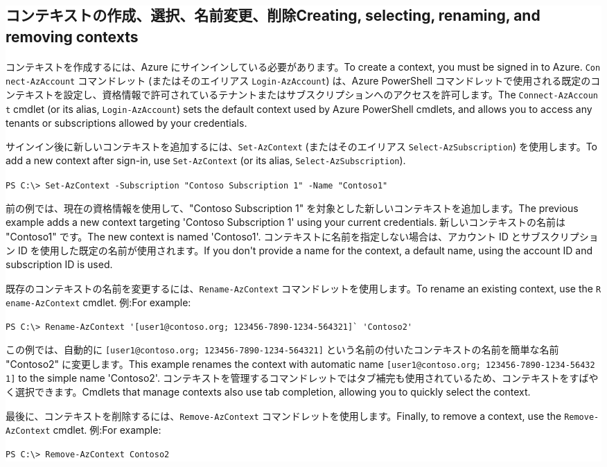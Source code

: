 ## <a name="creating-selecting-renaming-and-removing-contexts"></a><span data-ttu-id="7848e-142">コンテキストの作成、選択、名前変更、削除</span><span class="sxs-lookup"><span data-stu-id="7848e-142">Creating, selecting, renaming, and removing contexts</span></span>

<span data-ttu-id="7848e-143">コンテキストを作成するには、Azure にサインインしている必要があります。</span><span class="sxs-lookup"><span data-stu-id="7848e-143">To create a context, you must be signed in to Azure.</span></span> <span data-ttu-id="7848e-144">`Connect-AzAccount` コマンドレット (またはそのエイリアス `Login-AzAccount`) は、Azure PowerShell コマンドレットで使用される既定のコンテキストを設定し、資格情報で許可されているテナントまたはサブスクリプションへのアクセスを許可します。</span><span class="sxs-lookup"><span data-stu-id="7848e-144">The `Connect-AzAccount` cmdlet (or its alias, `Login-AzAccount`) sets the default context used by Azure PowerShell cmdlets, and allows you to access any tenants or subscriptions allowed by your credentials.</span></span>

<span data-ttu-id="7848e-145">サインイン後に新しいコンテキストを追加するには、`Set-AzContext` (またはそのエイリアス `Select-AzSubscription`) を使用します。</span><span class="sxs-lookup"><span data-stu-id="7848e-145">To add a new context after sign-in, use `Set-AzContext` (or its alias, `Select-AzSubscription`).</span></span>

```azurepowershell-interactive
PS C:\> Set-AzContext -Subscription "Contoso Subscription 1" -Name "Contoso1"
```

<span data-ttu-id="7848e-146">前の例では、現在の資格情報を使用して、"Contoso Subscription 1" を対象とした新しいコンテキストを追加します。</span><span class="sxs-lookup"><span data-stu-id="7848e-146">The previous example adds a new context targeting 'Contoso Subscription 1' using your current credentials.</span></span> <span data-ttu-id="7848e-147">新しいコンテキストの名前は "Contoso1" です。</span><span class="sxs-lookup"><span data-stu-id="7848e-147">The new context is named 'Contoso1'.</span></span> <span data-ttu-id="7848e-148">コンテキストに名前を指定しない場合は、アカウント ID とサブスクリプション ID を使用した既定の名前が使用されます。</span><span class="sxs-lookup"><span data-stu-id="7848e-148">If you don't provide a name for the context, a default name, using the account ID and subscription ID is used.</span></span>

<span data-ttu-id="7848e-149">既存のコンテキストの名前を変更するには、`Rename-AzContext` コマンドレットを使用します。</span><span class="sxs-lookup"><span data-stu-id="7848e-149">To rename an existing context, use the `Rename-AzContext` cmdlet.</span></span> <span data-ttu-id="7848e-150">例:</span><span class="sxs-lookup"><span data-stu-id="7848e-150">For example:</span></span>

```azurepowershell-interactive
PS C:\> Rename-AzContext '[user1@contoso.org; 123456-7890-1234-564321]` 'Contoso2'
```

<span data-ttu-id="7848e-151">この例では、自動的に `[user1@contoso.org; 123456-7890-1234-564321]` という名前の付いたコンテキストの名前を簡単な名前 "Contoso2" に変更します。</span><span class="sxs-lookup"><span data-stu-id="7848e-151">This example renames the context with automatic name `[user1@contoso.org; 123456-7890-1234-564321]` to the simple name 'Contoso2'.</span></span> <span data-ttu-id="7848e-152">コンテキストを管理するコマンドレットではタブ補完も使用されているため、コンテキストをすばやく選択できます。</span><span class="sxs-lookup"><span data-stu-id="7848e-152">Cmdlets that manage contexts also use tab completion, allowing you to quickly select the context.</span></span>

<span data-ttu-id="7848e-153">最後に、コンテキストを削除するには、`Remove-AzContext` コマンドレットを使用します。</span><span class="sxs-lookup"><span data-stu-id="7848e-153">Finally, to remove a context, use the `Remove-AzContext` cmdlet.</span></span>  <span data-ttu-id="7848e-154">例:</span><span class="sxs-lookup"><span data-stu-id="7848e-154">For example:</span></span>

```azurepowershell-interactive
PS C:\> Remove-AzContext Contoso2
```


[enable]: /powershell/module/az.accounts/Enable-AzureRmContextAutosave
[disable]: /powershell/module/az.accounts/Disable-AzContextAutosave
[select]: /powershell/module/az.accounts/Select-AzContext
[remove-cred]: /powershell/module/az.accounts/Disconnect-AzAccount
[remove-context]: /powershell/module/az.accounts/Remove-AzContext
[rename]: /powershell/module/az.accounts/Rename-AzContext
[login]: /powershell/module/az.accounts/Connect-AzAccount
[import]:  /powershell/module/az.accounts/Import-AzContext
[set-context]: /powershell/module/az.accounts/Set-AzContext